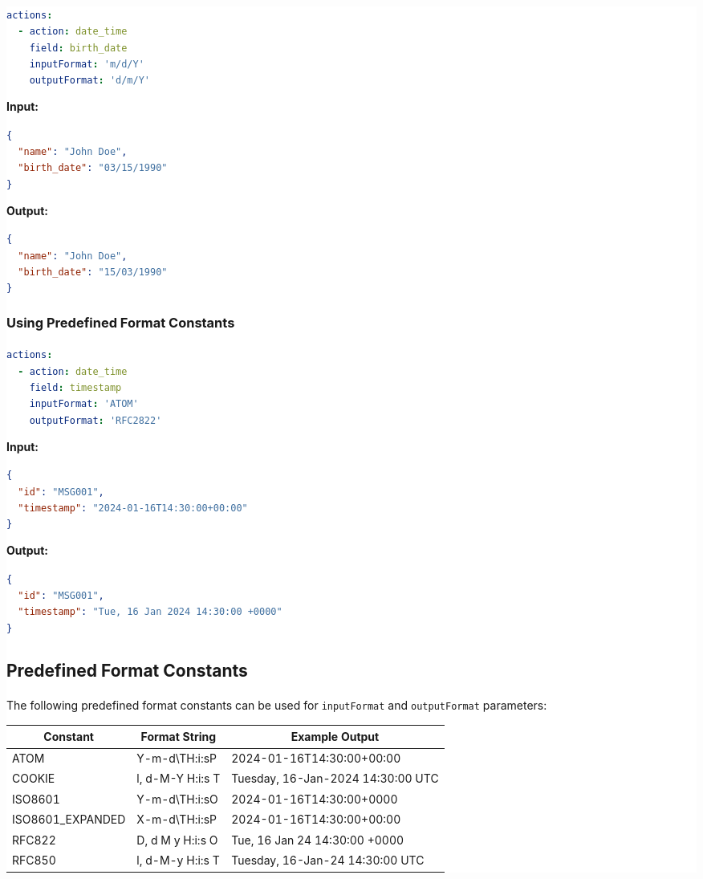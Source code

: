 ```yaml
actions:
  - action: date_time
    field: birth_date
    inputFormat: 'm/d/Y'
    outputFormat: 'd/m/Y'
```

**Input:**
```json
{
  "name": "John Doe",
  "birth_date": "03/15/1990"
}
```

**Output:**
```json
{
  "name": "John Doe",
  "birth_date": "15/03/1990"
}
```

### Using Predefined Format Constants

```yaml
actions:
  - action: date_time
    field: timestamp
    inputFormat: 'ATOM'
    outputFormat: 'RFC2822'
```

**Input:**
```json
{
  "id": "MSG001",
  "timestamp": "2024-01-16T14:30:00+00:00"
}
```

**Output:**
```json
{
  "id": "MSG001",
  "timestamp": "Tue, 16 Jan 2024 14:30:00 +0000"
}
```

## Predefined Format Constants

The following predefined format constants can be used for `inputFormat` and `outputFormat` parameters:

| Constant | Format String | Example Output |
|----------|---------------|----------------|
| ATOM | Y-m-d\TH:i:sP | 2024-01-16T14:30:00+00:00 |
| COOKIE | l, d-M-Y H:i:s T | Tuesday, 16-Jan-2024 14:30:00 UTC |
| ISO8601 | Y-m-d\TH:i:sO | 2024-01-16T14:30:00+0000 |
| ISO8601_EXPANDED | X-m-d\TH:i:sP | 2024-01-16T14:30:00+00:00 |
| RFC822 | D, d M y H:i:s O | Tue, 16 Jan 24 14:30:00 +0000 |
| RFC850 | l, d-M-y H:i:s T | Tuesday, 16-Jan-24 14:30:00 UTC |